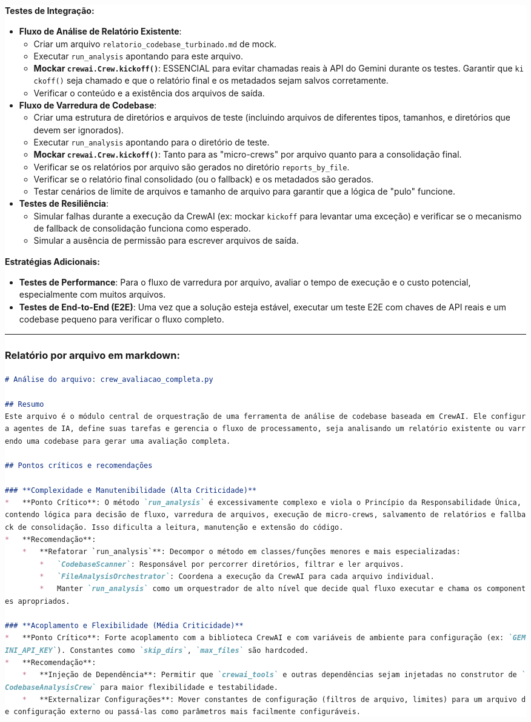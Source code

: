 **Testes de Integração:**
*   **Fluxo de Análise de Relatório Existente**:
    *   Criar um arquivo `relatorio_codebase_turbinado.md` de mock.
    *   Executar `run_analysis` apontando para este arquivo.
    *   **Mockar `crewai.Crew.kickoff()`**: ESSENCIAL para evitar chamadas reais à API do Gemini durante os testes. Garantir que `kickoff()` seja chamado e que o relatório final e os metadados sejam salvos corretamente.
    *   Verificar o conteúdo e a existência dos arquivos de saída.
*   **Fluxo de Varredura de Codebase**:
    *   Criar uma estrutura de diretórios e arquivos de teste (incluindo arquivos de diferentes tipos, tamanhos, e diretórios que devem ser ignorados).
    *   Executar `run_analysis` apontando para o diretório de teste.
    *   **Mockar `crewai.Crew.kickoff()`**: Tanto para as "micro-crews" por arquivo quanto para a consolidação final.
    *   Verificar se os relatórios por arquivo são gerados no diretório `reports_by_file`.
    *   Verificar se o relatório final consolidado (ou o fallback) e os metadados são gerados.
    *   Testar cenários de limite de arquivos e tamanho de arquivo para garantir que a lógica de "pulo" funcione.
*   **Testes de Resiliência**:
    *   Simular falhas durante a execução da CrewAI (ex: mockar `kickoff` para levantar uma exceção) e verificar se o mecanismo de fallback de consolidação funciona como esperado.
    *   Simular a ausência de permissão para escrever arquivos de saída.

**Estratégias Adicionais:**
*   **Testes de Performance**: Para o fluxo de varredura por arquivo, avaliar o tempo de execução e o custo potencial, especialmente com muitos arquivos.
*   **Testes de End-to-End (E2E)**: Uma vez que a solução esteja estável, executar um teste E2E com chaves de API reais e um codebase pequeno para verificar o fluxo completo.

---

### **Relatório por arquivo em markdown:**

```markdown
# Análise do arquivo: crew_avaliacao_completa.py

## Resumo
Este arquivo é o módulo central de orquestração de uma ferramenta de análise de codebase baseada em CrewAI. Ele configura agentes de IA, define suas tarefas e gerencia o fluxo de processamento, seja analisando um relatório existente ou varrendo uma codebase para gerar uma avaliação completa.

## Pontos críticos e recomendações

### **Complexidade e Manutenibilidade (Alta Criticidade)**
*   **Ponto Crítico**: O método `run_analysis` é excessivamente complexo e viola o Princípio da Responsabilidade Única, contendo lógica para decisão de fluxo, varredura de arquivos, execução de micro-crews, salvamento de relatórios e fallback de consolidação. Isso dificulta a leitura, manutenção e extensão do código.
*   **Recomendação**:
    *   **Refatorar `run_analysis`**: Decompor o método em classes/funções menores e mais especializadas:
        *   `CodebaseScanner`: Responsável por percorrer diretórios, filtrar e ler arquivos.
        *   `FileAnalysisOrchestrator`: Coordena a execução da CrewAI para cada arquivo individual.
        *   Manter `run_analysis` como um orquestrador de alto nível que decide qual fluxo executar e chama os componentes apropriados.

### **Acoplamento e Flexibilidade (Média Criticidade)**
*   **Ponto Crítico**: Forte acoplamento com a biblioteca CrewAI e com variáveis de ambiente para configuração (ex: `GEMINI_API_KEY`). Constantes como `skip_dirs`, `max_files` são hardcoded.
*   **Recomendação**:
    *   **Injeção de Dependência**: Permitir que `crewai_tools` e outras dependências sejam injetadas no construtor de `CodebaseAnalysisCrew` para maior flexibilidade e testabilidade.
    *   **Externalizar Configurações**: Mover constantes de configuração (filtros de arquivo, limites) para um arquivo de configuração externo ou passá-las como parâmetros mais facilmente configuráveis.
```